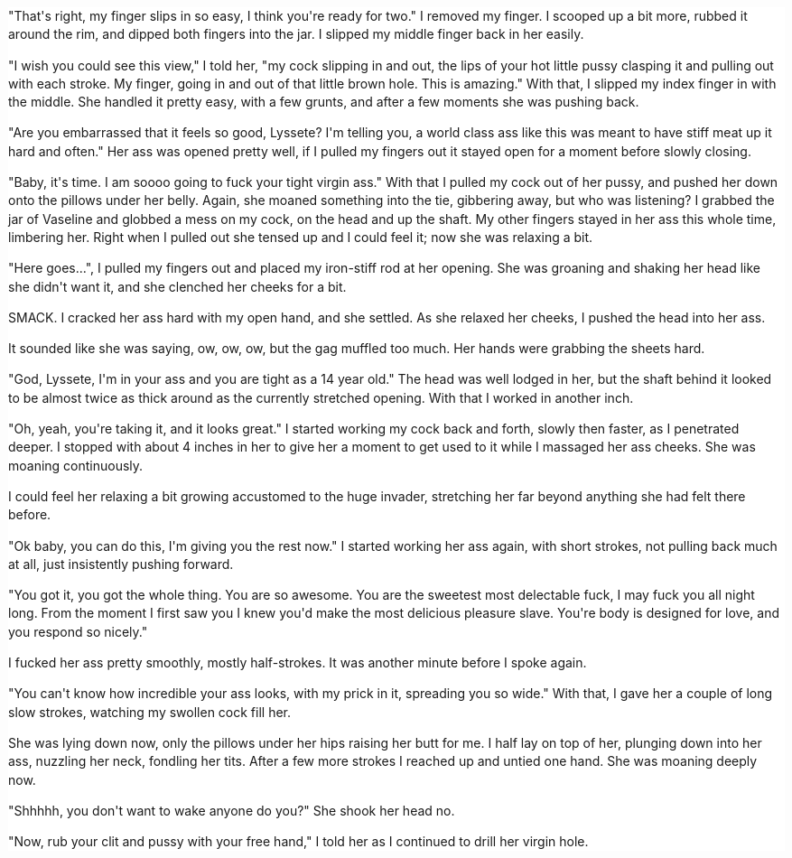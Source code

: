 "That's right, my finger slips in so easy, I think you're ready for two." I removed my finger. I scooped up a bit more, rubbed it around the rim, and dipped both fingers into the jar. I slipped my middle finger back in her easily. 

"I wish you could see this view," I told her, "my cock slipping in and out, the lips of your hot little pussy clasping it and pulling out with each stroke. My finger, going in and out of that little brown hole. This is amazing." With that, I slipped my index finger in with the middle. She handled it pretty easy, with a few grunts, and after a few moments she was pushing back. 

"Are you embarrassed that it feels so good, Lyssete? I'm telling you, a world class ass like this was meant to have stiff meat up it hard and often." Her ass was opened pretty well, if I pulled my fingers out it stayed open for a moment before slowly closing. 

"Baby, it's time. I am soooo going to fuck your tight virgin ass." With that I pulled my cock out of her pussy, and pushed her down onto the pillows under her belly. Again, she moaned something into the tie, gibbering away, but who was listening? I grabbed the jar of Vaseline and globbed a mess on my cock, on the head and up the shaft. My other fingers stayed in her ass this whole time, limbering her. Right when I pulled out she tensed up and I could feel it; now she was relaxing a bit. 

"Here goes...", I pulled my fingers out and placed my iron-stiff rod at her opening. She was groaning and shaking her head like she didn't want it, and she clenched her cheeks for a bit. 

SMACK. I cracked her ass hard with my open hand, and she settled. As she relaxed her cheeks, I pushed the head into her ass. 

It sounded like she was saying, ow, ow, ow, but the gag muffled too much. Her hands were grabbing the sheets hard. 

"God, Lyssete, I'm in your ass and you are tight as a 14 year old." The head was well lodged in her, but the shaft behind it looked to be almost twice as thick around as the currently stretched opening. With that I worked in another inch. 

"Oh, yeah, you're taking it, and it looks great." I started working my cock back and forth, slowly then faster, as I penetrated deeper. I stopped with about 4 inches in her to give her a moment to get used to it while I massaged her ass cheeks. She was moaning continuously. 

I could feel her relaxing a bit growing accustomed to the huge invader, stretching her far beyond anything she had felt there before. 

"Ok baby, you can do this, I'm giving you the rest now." I started working her ass again, with short strokes, not pulling back much at all, just insistently pushing forward. 

"You got it, you got the whole thing. You are so awesome. You are the sweetest most delectable fuck, I may fuck you all night long. From the moment I first saw you I knew you'd make the most delicious pleasure slave. You're body is designed for love, and you respond so nicely." 

I fucked her ass pretty smoothly, mostly half-strokes. It was another minute before I spoke again. 

"You can't know how incredible your ass looks, with my prick in it, spreading you so wide." With that, I gave her a couple of long slow strokes, watching my swollen cock fill her. 

She was lying down now, only the pillows under her hips raising her butt for me. I half lay on top of her, plunging down into her ass, nuzzling her neck, fondling her tits. After a few more strokes I reached up and untied one hand. She was moaning deeply now. 

"Shhhhh, you don't want to wake anyone do you?" She shook her head no. 

"Now, rub your clit and pussy with your free hand," I told her as I continued to drill her virgin hole. 
